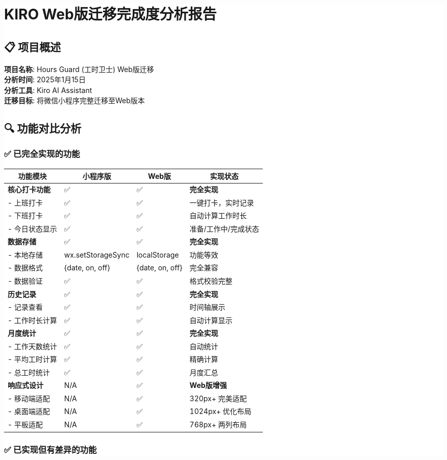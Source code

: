# KIRO Web版迁移完成度分析报告

## 📋 项目概述

**项目名称**: Hours Guard (工时卫士) Web版迁移  
**分析时间**: 2025年1月15日  
**分析工具**: Kiro AI Assistant  
**迁移目标**: 将微信小程序完整迁移至Web版本

## 🔍 功能对比分析

### ✅ **已完全实现的功能**

| 功能模块 | 小程序版 | Web版 | 实现状态 |
|---------|---------|-------|----------|
| **核心打卡功能** | ✅ | ✅ | **完全实现** |
| - 上班打卡 | ✅ | ✅ | 一键打卡，实时记录 |
| - 下班打卡 | ✅ | ✅ | 自动计算工作时长 |
| - 今日状态显示 | ✅ | ✅ | 准备/工作中/完成状态 |
| **数据存储** | ✅ | ✅ | **完全实现** |
| - 本地存储 | wx.setStorageSync | localStorage | 功能等效 |
| - 数据格式 | {date, on, off} | {date, on, off} | 完全兼容 |
| - 数据验证 | ✅ | ✅ | 格式校验完整 |
| **历史记录** | ✅ | ✅ | **完全实现** |
| - 记录查看 | ✅ | ✅ | 时间轴展示 |
| - 工作时长计算 | ✅ | ✅ | 自动计算显示 |
| **月度统计** | ✅ | ✅ | **完全实现** |
| - 工作天数统计 | ✅ | ✅ | 自动统计 |
| - 平均工时计算 | ✅ | ✅ | 精确计算 |
| - 总工时统计 | ✅ | ✅ | 月度汇总 |
| **响应式设计** | N/A | ✅ | **Web版增强** |
| - 移动端适配 | N/A | ✅ | 320px+ 完美适配 |
| - 桌面端适配 | N/A | ✅ | 1024px+ 优化布局 |
| - 平板适配 | N/A | ✅ | 768px+ 两列布局 |

### ✅ **已实现但有差异的功能**
